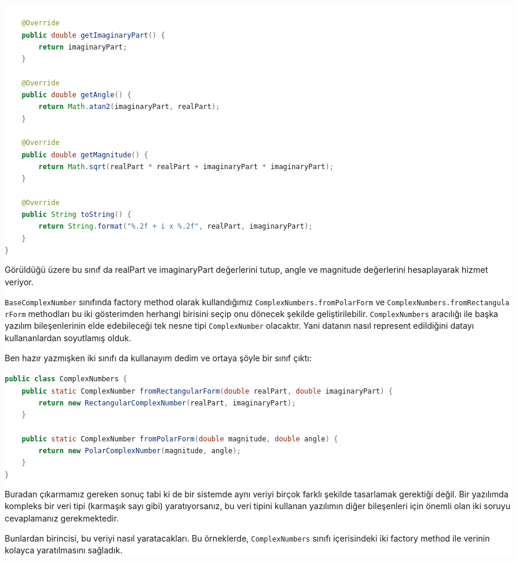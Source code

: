 ```java

    @Override
    public double getImaginaryPart() {
        return imaginaryPart;
    }

    @Override
    public double getAngle() {
        return Math.atan2(imaginaryPart, realPart);
    }

    @Override
    public double getMagnitude() {
        return Math.sqrt(realPart * realPart + imaginaryPart * imaginaryPart);
    }

    @Override
    public String toString() {
        return String.format("%.2f + i x %.2f", realPart, imaginaryPart);
    }
}
```

Görüldüğü üzere bu sınıf da realPart ve imaginaryPart değerlerini tutup, 
angle ve magnitude değerlerini hesaplayarak hizmet veriyor.

`BaseComplexNumber` sınıfında factory method olarak kullandığımız `ComplexNumbers.fromPolarForm` 
ve `ComplexNumbers.fromRectangularForm` methodları bu iki gösterimden herhangi birisini seçip 
onu dönecek şekilde geliştirilebilir. `ComplexNumbers` aracılığı ile başka yazılım bileşenlerinin 
elde edebileceği tek nesne tipi `ComplexNumber` olacaktır. 
Yani datanın nasıl represent edildiğini datayı kullananlardan soyutlamış olduk.

Ben hazır yazmışken iki sınıfı da kullanayım dedim ve ortaya şöyle bir sınıf çıktı:

```java
public class ComplexNumbers {
    public static ComplexNumber fromRectangularForm(double realPart, double imaginaryPart) {
        return new RectangularComplexNumber(realPart, imaginaryPart);
    }

    public static ComplexNumber fromPolarForm(double magnitude, double angle) {
        return new PolarComplexNumber(magnitude, angle);
    }
}
```

Buradan çıkarmamız gereken sonuç tabi ki de bir sistemde aynı veriyi birçok farklı şekilde tasarlamak gerektiği değil. 
Bir yazılımda kompleks bir veri tipi (karmaşık sayı gibi) yaratıyorsanız, 
bu veri tipini kullanan yazılımın diğer bileşenleri için önemli olan iki soruyu cevaplamanız gerekmektedir.

Bunlardan birincisi, bu veriyi nasıl yaratacakları. 
Bu örneklerde, `ComplexNumbers` sınıfı içerisindeki iki factory method ile verinin kolayca yaratılmasını sağladık.
